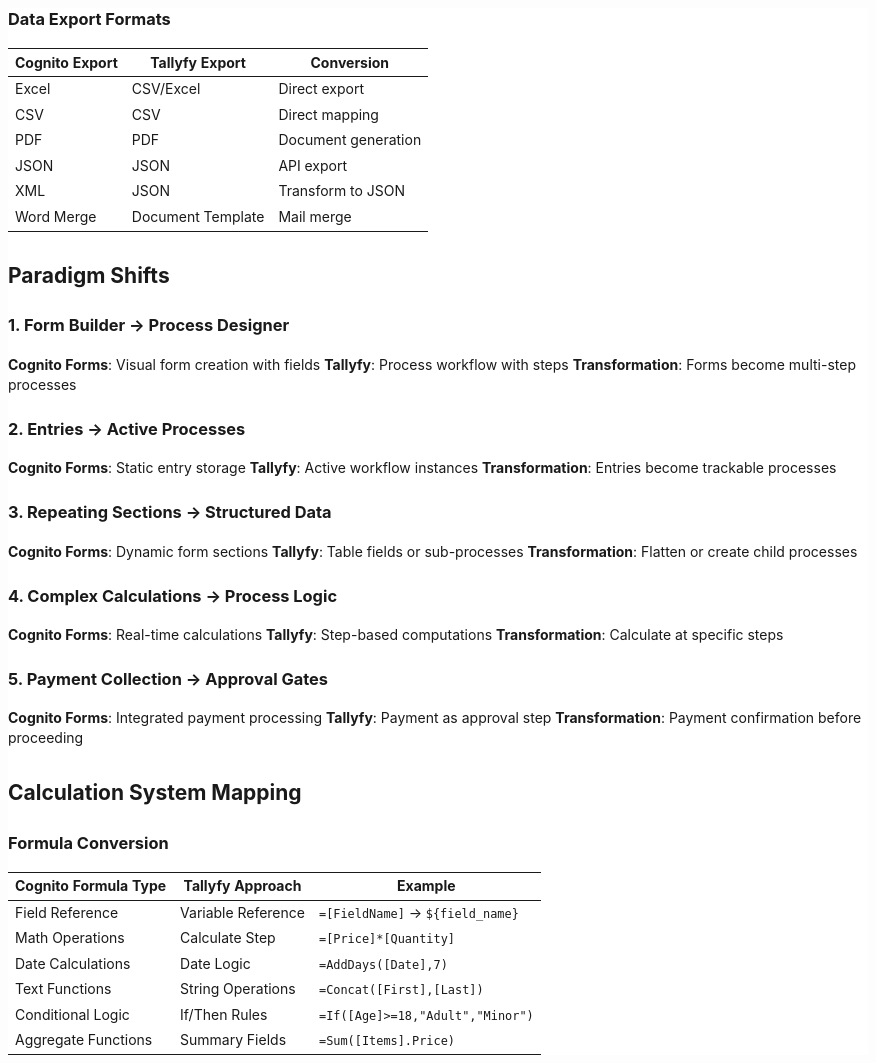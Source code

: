 ### Data Export Formats

| Cognito Export | Tallyfy Export | Conversion |
|---------------|----------------|------------|
| Excel | CSV/Excel | Direct export |
| CSV | CSV | Direct mapping |
| PDF | PDF | Document generation |
| JSON | JSON | API export |
| XML | JSON | Transform to JSON |
| Word Merge | Document Template | Mail merge |

## Paradigm Shifts

### 1. Form Builder → Process Designer
**Cognito Forms**: Visual form creation with fields
**Tallyfy**: Process workflow with steps
**Transformation**: Forms become multi-step processes

### 2. Entries → Active Processes
**Cognito Forms**: Static entry storage
**Tallyfy**: Active workflow instances
**Transformation**: Entries become trackable processes

### 3. Repeating Sections → Structured Data
**Cognito Forms**: Dynamic form sections
**Tallyfy**: Table fields or sub-processes
**Transformation**: Flatten or create child processes

### 4. Complex Calculations → Process Logic
**Cognito Forms**: Real-time calculations
**Tallyfy**: Step-based computations
**Transformation**: Calculate at specific steps

### 5. Payment Collection → Approval Gates
**Cognito Forms**: Integrated payment processing
**Tallyfy**: Payment as approval step
**Transformation**: Payment confirmation before proceeding

## Calculation System Mapping

### Formula Conversion

| Cognito Formula Type | Tallyfy Approach | Example |
|---------------------|------------------|---------|
| Field Reference | Variable Reference | `=[FieldName]` → `${field_name}` |
| Math Operations | Calculate Step | `=[Price]*[Quantity]` |
| Date Calculations | Date Logic | `=AddDays([Date],7)` |
| Text Functions | String Operations | `=Concat([First],[Last])` |
| Conditional Logic | If/Then Rules | `=If([Age]>=18,"Adult","Minor")` |
| Aggregate Functions | Summary Fields | `=Sum([Items].Price)` |
